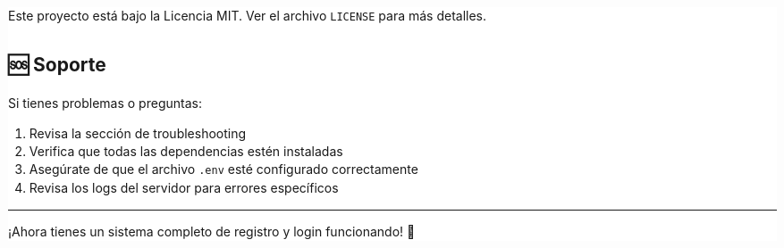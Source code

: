 Este proyecto está bajo la Licencia MIT. Ver el archivo `LICENSE` para más detalles.

## 🆘 Soporte

Si tienes problemas o preguntas:
1. Revisa la sección de troubleshooting
2. Verifica que todas las dependencias estén instaladas
3. Asegúrate de que el archivo `.env` esté configurado correctamente
4. Revisa los logs del servidor para errores específicos

---

¡Ahora tienes un sistema completo de registro y login funcionando! 🎉